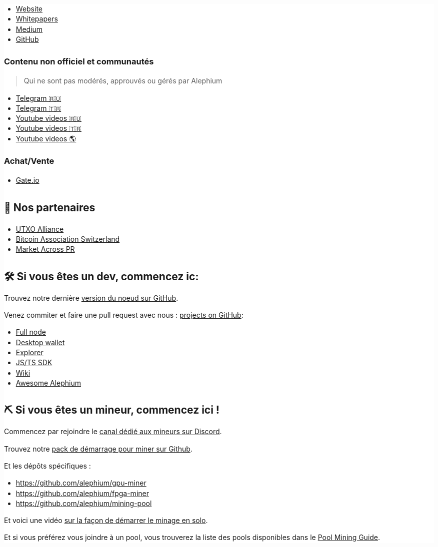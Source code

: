 - [Website][website]
- [Whitepapers][whitepaper]
- [Medium][medium]
- [GitHub][github]

### Contenu non officiel et communautés

> Qui ne sont pas modérés, approuvés ou gérés par Alephium
- [Telegram 🇷🇺](https://t.me/alephiumgroup_ru)
- [Telegram 🇹🇷](https://t.me/alephium_tr)
- [Youtube videos 🇷🇺](https://www.youtube.com/playlist?list=PL8q8n0BHJS1P4-22OaT_w3vwNZVwiQt6s)
- [Youtube videos 🇹🇷](https://www.youtube.com/playlist?list=PL8q8n0BHJS1OJIUOh0yANAEKdSUG8DdDG)
- [Youtube videos 🌎](https://www.youtube.com/playlist?list=PL8q8n0BHJS1Nd0nxGfsNJzNnAeHoXhezz)

### Achat/Vente

- [Gate.io][gateio]

## 🤝 Nos partenaires

- [UTXO Alliance][utxo-alliance]
- [Bitcoin Association Switzerland][bas]
- [Market Across PR][market-across]

## 🛠 Si vous êtes un dev, commencez ic:

Trouvez notre dernière [version du noeud sur GitHub][node-release].

Venez commiter et faire une pull request avec nous : [projects on GitHub](https://github.com/alephium):

- [Full node][full-node]
- [Desktop wallet][desktop-wallet]
- [Explorer][explorer]
- [JS/TS SDK][sdk]
- [Wiki][wiki]
- [Awesome Alephium][awesome]

## ⛏ Si vous êtes un mineur, commencez ici !

Commencez par rejoindre le [canal dédié aux mineurs sur Discord][mining-discord].

Trouvez notre [pack de démarrage pour miner sur Github][miner-starter-pack].

Et les dépôts spécifiques :

- https://github.com/alephium/gpu-miner
- https://github.com/alephium/fpga-miner
- https://github.com/alephium/mining-pool

Et voici une vidéo [sur la façon de démarrer le minage en solo][solo-mining-video].

Et si vous préférez vous joindre à un pool, vous trouverez la liste des pools disponibles dans le [Pool Mining Guide](../mining/Pool-Mining-Guide).


[whitepaper]: https://github.com/alephium/white-paper
[tokenomics-medium]: https://medium.com/@alephium/tokenomics-of-alephium-61d59b51029c
[website]: https://alephium.org/
[discord]: https://discord.gg/JErgRBfRSB
[telegram]: https://t.me/alephiumgroup
[twitter]: https://twitter.com/alephium
[linkedin]: https://www.linkedin.com/company/alephium
[facebook]: https://www.facebook.com/alephium
[medium]: https://medium.com/@alephium
[github]: https://github.com/alephium
[gateio]: https://www.gate.io/fr/trade/ALPH_USDT
[utxo-alliance]: https://utxo-alliance.org/
[bas]: https://medium.com/@alephium/alephium-becomes-a-member-of-bitcoin-association-switzerland-2293fec16fc9
[market-across]: https://marketacross.com/
[node-release]: https://github.com/alephium/alephium/releases/latest/
[full-node]: https://github.com/alephium/alephium
[desktop-wallet]: https://github.com/alephium/desktop-wallet
[explorer]: https://github.com/alephium/explorer
[sdk]: https://github.com/alephium/js-sdk
[wiki]: https://github.com/alephium/wiki
[awesome]: https://github.com/alephium/awesome-alephium
[mining-discord]: https://discord.gg/53QSMpKZyR
[miner-starter-pack]: https://github.com/alephium/alephium-miner-getting-started
[solo-mining-video]: https://www.youtube.com/watch?v=hdPH6inWjhc
[reddit]: https://www.reddit.com/r/Alephium/